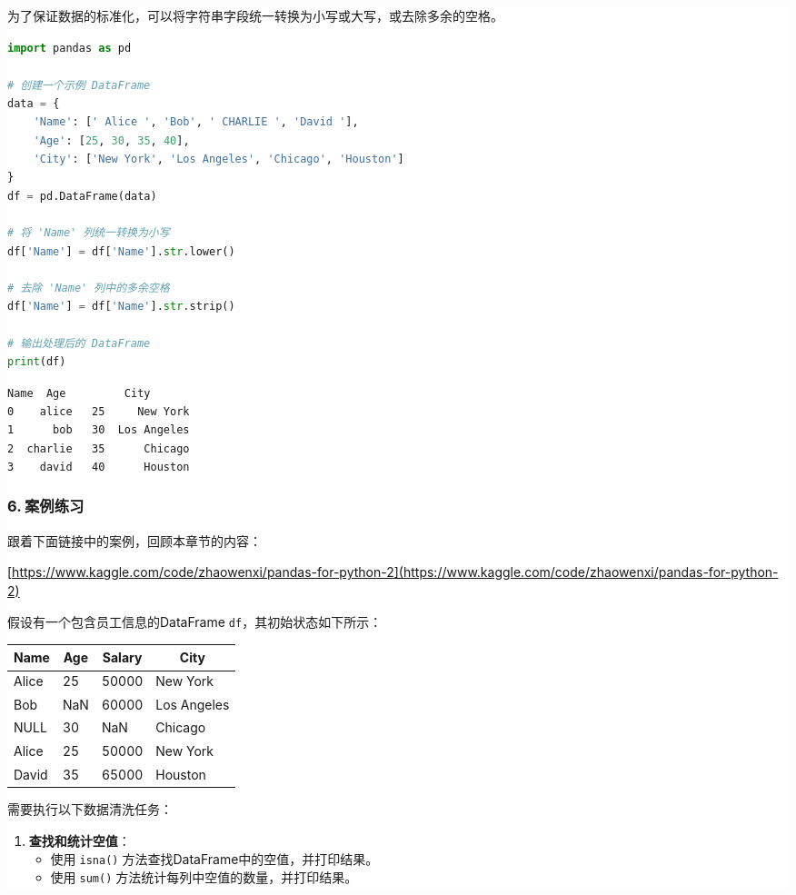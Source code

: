 为了保证数据的标准化，可以将字符串字段统一转换为小写或大写，或去除多余的空格。

```python
import pandas as pd

# 创建一个示例 DataFrame
data = {
    'Name': [' Alice ', 'Bob', ' CHARLIE ', 'David '],
    'Age': [25, 30, 35, 40],
    'City': ['New York', 'Los Angeles', 'Chicago', 'Houston']
}
df = pd.DataFrame(data)

# 将 'Name' 列统一转换为小写
df['Name'] = df['Name'].str.lower()

# 去除 'Name' 列中的多余空格
df['Name'] = df['Name'].str.strip()

# 输出处理后的 DataFrame
print(df)
```

```shell
Name  Age         City
0    alice   25     New York
1      bob   30  Los Angeles
2  charlie   35      Chicago
3    david   40      Houston
```

### 6. 案例练习

跟着下面链接中的案例，回顾本章节的内容：

[https://www.kaggle.com/code/zhaowenxi/pandas-for-python-2](https://www.kaggle.com/code/zhaowenxi/pandas-for-python-2)

假设有一个包含员工信息的DataFrame `df`，其初始状态如下所示：

| Name   | Age | Salary | City       |
|--------|-----|--------|------------|
| Alice  | 25  | 50000  | New York   |
| Bob    | NaN | 60000  | Los Angeles|
| NULL   | 30  | NaN     | Chicago    |
| Alice  | 25  | 50000  | New York   |
| David  | 35  | 65000  | Houston    |

需要执行以下数据清洗任务：

1. **查找和统计空值**：
   - 使用 `isna()` 方法查找DataFrame中的空值，并打印结果。
   - 使用 `sum()` 方法统计每列中空值的数量，并打印结果。
